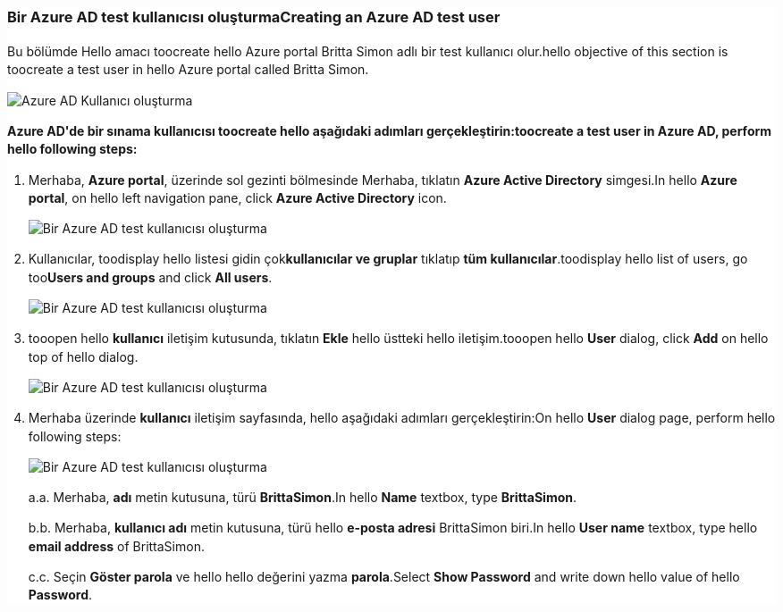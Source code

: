 ### <a name="creating-an-azure-ad-test-user"></a><span data-ttu-id="c3885-171">Bir Azure AD test kullanıcısı oluşturma</span><span class="sxs-lookup"><span data-stu-id="c3885-171">Creating an Azure AD test user</span></span>
<span data-ttu-id="c3885-172">Bu bölümde Hello amacı toocreate hello Azure portal Britta Simon adlı bir test kullanıcı olur.</span><span class="sxs-lookup"><span data-stu-id="c3885-172">hello objective of this section is toocreate a test user in hello Azure portal called Britta Simon.</span></span>

![Azure AD Kullanıcı oluşturma][100]

<span data-ttu-id="c3885-174">**Azure AD'de bir sınama kullanıcısı toocreate hello aşağıdaki adımları gerçekleştirin:**</span><span class="sxs-lookup"><span data-stu-id="c3885-174">**toocreate a test user in Azure AD, perform hello following steps:**</span></span>

1. <span data-ttu-id="c3885-175">Merhaba, **Azure portal**, üzerinde sol gezinti bölmesinde Merhaba, tıklatın **Azure Active Directory** simgesi.</span><span class="sxs-lookup"><span data-stu-id="c3885-175">In hello **Azure portal**, on hello left navigation pane, click **Azure Active Directory** icon.</span></span>

    ![Bir Azure AD test kullanıcısı oluşturma](./media/active-directory-saas-fm-systems-tutorial/create_aaduser_01.png) 

2. <span data-ttu-id="c3885-177">Kullanıcılar, toodisplay hello listesi gidin çok**kullanıcılar ve gruplar** tıklatıp **tüm kullanıcılar**.</span><span class="sxs-lookup"><span data-stu-id="c3885-177">toodisplay hello list of users, go too**Users and groups** and click **All users**.</span></span>
    
    ![Bir Azure AD test kullanıcısı oluşturma](./media/active-directory-saas-fm-systems-tutorial/create_aaduser_02.png) 

3. <span data-ttu-id="c3885-179">tooopen hello **kullanıcı** iletişim kutusunda, tıklatın **Ekle** hello üstteki hello iletişim.</span><span class="sxs-lookup"><span data-stu-id="c3885-179">tooopen hello **User** dialog, click **Add** on hello top of hello dialog.</span></span>
 
    ![Bir Azure AD test kullanıcısı oluşturma](./media/active-directory-saas-fm-systems-tutorial/create_aaduser_03.png) 

4. <span data-ttu-id="c3885-181">Merhaba üzerinde **kullanıcı** iletişim sayfasında, hello aşağıdaki adımları gerçekleştirin:</span><span class="sxs-lookup"><span data-stu-id="c3885-181">On hello **User** dialog page, perform hello following steps:</span></span>
 
    ![Bir Azure AD test kullanıcısı oluşturma](./media/active-directory-saas-fm-systems-tutorial/create_aaduser_04.png) 

    <span data-ttu-id="c3885-183">a.</span><span class="sxs-lookup"><span data-stu-id="c3885-183">a.</span></span> <span data-ttu-id="c3885-184">Merhaba, **adı** metin kutusuna, türü **BrittaSimon**.</span><span class="sxs-lookup"><span data-stu-id="c3885-184">In hello **Name** textbox, type **BrittaSimon**.</span></span>

    <span data-ttu-id="c3885-185">b.</span><span class="sxs-lookup"><span data-stu-id="c3885-185">b.</span></span> <span data-ttu-id="c3885-186">Merhaba, **kullanıcı adı** metin kutusuna, türü hello **e-posta adresi** BrittaSimon biri.</span><span class="sxs-lookup"><span data-stu-id="c3885-186">In hello **User name** textbox, type hello **email address** of BrittaSimon.</span></span>

    <span data-ttu-id="c3885-187">c.</span><span class="sxs-lookup"><span data-stu-id="c3885-187">c.</span></span> <span data-ttu-id="c3885-188">Seçin **Göster parola** ve hello hello değerini yazma **parola**.</span><span class="sxs-lookup"><span data-stu-id="c3885-188">Select **Show Password** and write down hello value of hello **Password**.</span></span>


[1]: ./media/active-directory-saas-fm-systems-tutorial/tutorial_general_01.png
[2]: ./media/active-directory-saas-fm-systems-tutorial/tutorial_general_02.png
[3]: ./media/active-directory-saas-fm-systems-tutorial/tutorial_general_03.png
[4]: ./media/active-directory-saas-fm-systems-tutorial/tutorial_general_04.png
[100]: ./media/active-directory-saas-fm-systems-tutorial/tutorial_general_100.png
[200]: ./media/active-directory-saas-fm-systems-tutorial/tutorial_general_200.png
[201]: ./media/active-directory-saas-fm-systems-tutorial/tutorial_general_201.png
[202]: ./media/active-directory-saas-fm-systems-tutorial/tutorial_general_202.png
[203]: ./media/active-directory-saas-fm-systems-tutorial/tutorial_general_203.png